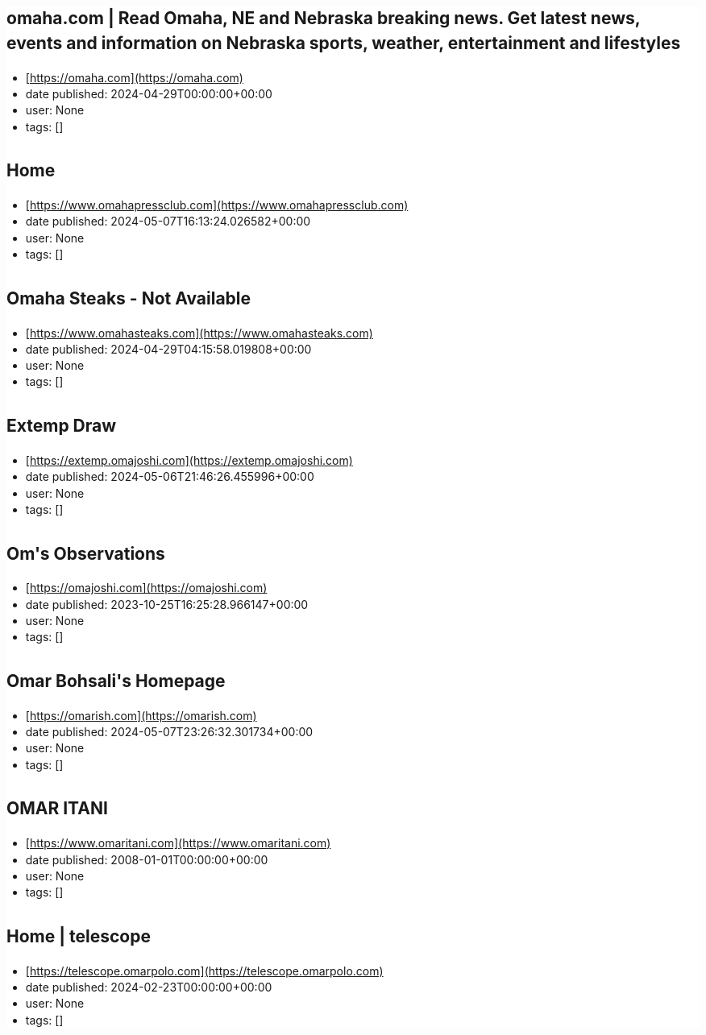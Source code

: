 ## omaha.com | Read Omaha, NE and Nebraska breaking news. Get latest news, events and information on Nebraska sports, weather, entertainment and lifestyles
 - [https://omaha.com](https://omaha.com)
 - date published: 2024-04-29T00:00:00+00:00
 - user: None
 - tags: []

## Home
 - [https://www.omahapressclub.com](https://www.omahapressclub.com)
 - date published: 2024-05-07T16:13:24.026582+00:00
 - user: None
 - tags: []

## Omaha Steaks - Not Available
 - [https://www.omahasteaks.com](https://www.omahasteaks.com)
 - date published: 2024-04-29T04:15:58.019808+00:00
 - user: None
 - tags: []

## Extemp Draw
 - [https://extemp.omajoshi.com](https://extemp.omajoshi.com)
 - date published: 2024-05-06T21:46:26.455996+00:00
 - user: None
 - tags: []

## Om's Observations
 - [https://omajoshi.com](https://omajoshi.com)
 - date published: 2023-10-25T16:25:28.966147+00:00
 - user: None
 - tags: []

## Omar Bohsali's Homepage
 - [https://omarish.com](https://omarish.com)
 - date published: 2024-05-07T23:26:32.301734+00:00
 - user: None
 - tags: []

## OMAR ITANI
 - [https://www.omaritani.com](https://www.omaritani.com)
 - date published: 2008-01-01T00:00:00+00:00
 - user: None
 - tags: []

## Home | telescope
 - [https://telescope.omarpolo.com](https://telescope.omarpolo.com)
 - date published: 2024-02-23T00:00:00+00:00
 - user: None
 - tags: []
